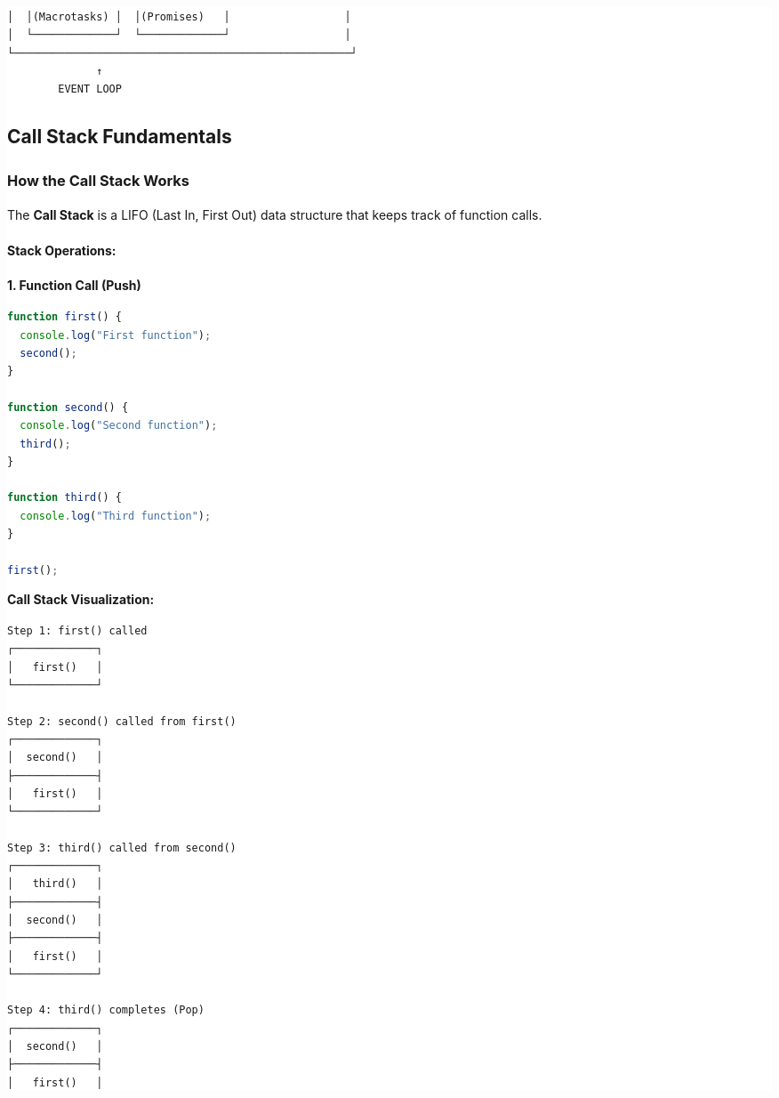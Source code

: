 ```
│  │(Macrotasks) │  │(Promises)   │                  │
│  └─────────────┘  └─────────────┘                  │
└─────────────────────────────────────────────────────┘
              ↑
        EVENT LOOP
```

## Call Stack Fundamentals

### How the Call Stack Works

The **Call Stack** is a LIFO (Last In, First Out) data structure that keeps track of function calls.

#### Stack Operations:

**1. Function Call (Push)**

```javascript
function first() {
  console.log("First function");
  second();
}

function second() {
  console.log("Second function");
  third();
}

function third() {
  console.log("Third function");
}

first();
```

**Call Stack Visualization:**

```
Step 1: first() called
┌─────────────┐
│   first()   │
└─────────────┘

Step 2: second() called from first()
┌─────────────┐
│  second()   │
├─────────────┤
│   first()   │
└─────────────┘

Step 3: third() called from second()
┌─────────────┐
│   third()   │
├─────────────┤
│  second()   │
├─────────────┤
│   first()   │
└─────────────┘

Step 4: third() completes (Pop)
┌─────────────┐
│  second()   │
├─────────────┤
│   first()   │
```